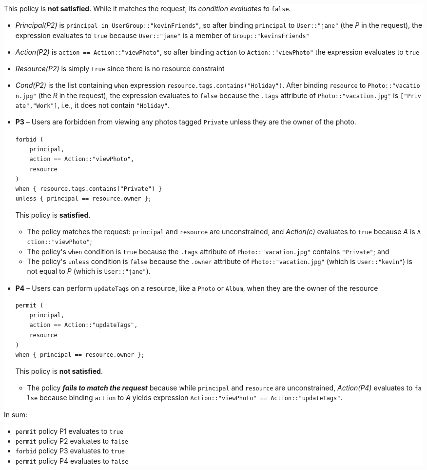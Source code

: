   This policy is **not satisfied**. While it matches the request, its *condition evaluates to* `false`.
  + *Principal(P2)* is `principal in UserGroup::"kevinFriends"`, so after binding `principal` to `User::"jane"` (the *P* in the request), the expression evaluates to `true` because `User::"jane"` is a member of `Group::"kevinsFriends"`
  + *Action(P2)* is `action == Action::"viewPhoto"`, so after binding `action` to `Action::"viewPhoto"` the expression evaluates to `true`
  + *Resource(P2)* is simply `true` since there is no resource constraint
  + *Cond(P2)* is the list containing `when` expression `resource.tags.contains("Holiday")`. After binding `resource` to `Photo::"vacation.jpg"` (the *R* in the request), the expression evaluates to `false` because the `.tags` attribute of `Photo::"vacation.jpg"` is `["Private","Work"]`, i.e., it does not contain `"Holiday"`.

+ **P3** – Users are forbidden from viewing any photos tagged `Private` unless they are the owner of the photo.

  ```cedar
  forbid (
      principal,
      action == Action::"viewPhoto",
      resource
  )
  when { resource.tags.contains("Private") }
  unless { principal == resource.owner };
  ```

  This policy is **satisfied**.
  + The policy matches the request: `principal` and `resource` are unconstrained, and *Action(c)* evaluates to `true` because *A* is `Action::"viewPhoto"`;
  + The policy's `when` condition is `true` because the `.tags` attribute of `Photo::"vacation.jpg"` contains `"Private"`; and
  + The policy's `unless` condition is `false` because the `.owner` attribute of `Photo::"vacation.jpg"` (which is `User::"kevin"`) is not equal to *P* (which is `User::"jane"`).

+ **P4** – Users can perform `updateTags` on a resource, like a `Photo` or `Album`, when they are the owner of the resource

  ```cedar
  permit (
      principal,
      action == Action::"updateTags",
      resource
  )
  when { principal == resource.owner };
  ```

  This policy is **not satisfied**.
  + The policy ***fails to match the request*** because while `principal` and `resource` are unconstrained, *Action(P4)* evaluates to `false` because binding `action` to *A* yields expression `Action::"viewPhoto" == Action::"updateTags"`.

In sum:

+ `permit` policy P1 evaluates to `true`
+ `permit` policy P2 evaluates to `false`
+ `forbid` policy P3 evaluates to `true`
+ `permit` policy P4 evaluates to `false`
